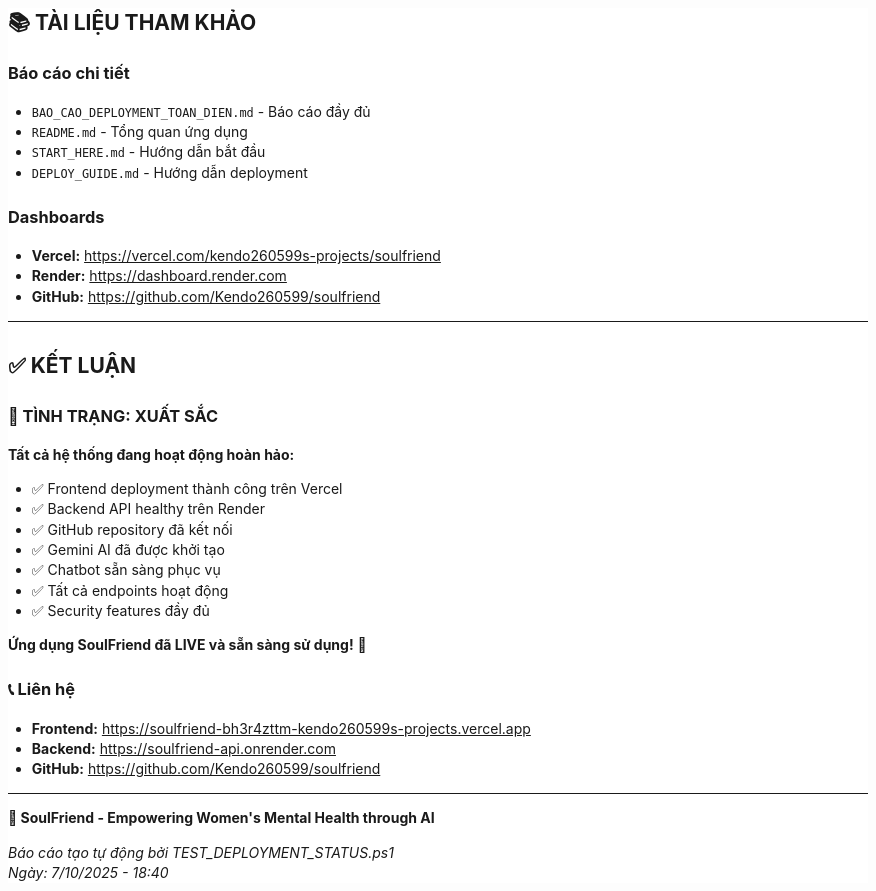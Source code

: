 ## 📚 TÀI LIỆU THAM KHẢO

### Báo cáo chi tiết
- `BAO_CAO_DEPLOYMENT_TOAN_DIEN.md` - Báo cáo đầy đủ
- `README.md` - Tổng quan ứng dụng
- `START_HERE.md` - Hướng dẫn bắt đầu
- `DEPLOY_GUIDE.md` - Hướng dẫn deployment

### Dashboards
- **Vercel:** https://vercel.com/kendo260599s-projects/soulfriend
- **Render:** https://dashboard.render.com
- **GitHub:** https://github.com/Kendo260599/soulfriend

---

## ✅ KẾT LUẬN

### 🎉 TÌNH TRẠNG: XUẤT SẮC

**Tất cả hệ thống đang hoạt động hoàn hảo:**
- ✅ Frontend deployment thành công trên Vercel
- ✅ Backend API healthy trên Render
- ✅ GitHub repository đã kết nối
- ✅ Gemini AI đã được khởi tạo
- ✅ Chatbot sẵn sàng phục vụ
- ✅ Tất cả endpoints hoạt động
- ✅ Security features đầy đủ

**Ứng dụng SoulFriend đã LIVE và sẵn sàng sử dụng!** 🌸

### 📞 Liên hệ
- **Frontend:** https://soulfriend-bh3r4zttm-kendo260599s-projects.vercel.app
- **Backend:** https://soulfriend-api.onrender.com
- **GitHub:** https://github.com/Kendo260599/soulfriend

---

**🌸 SoulFriend - Empowering Women's Mental Health through AI**

*Báo cáo tạo tự động bởi TEST_DEPLOYMENT_STATUS.ps1*  
*Ngày: 7/10/2025 - 18:40*

